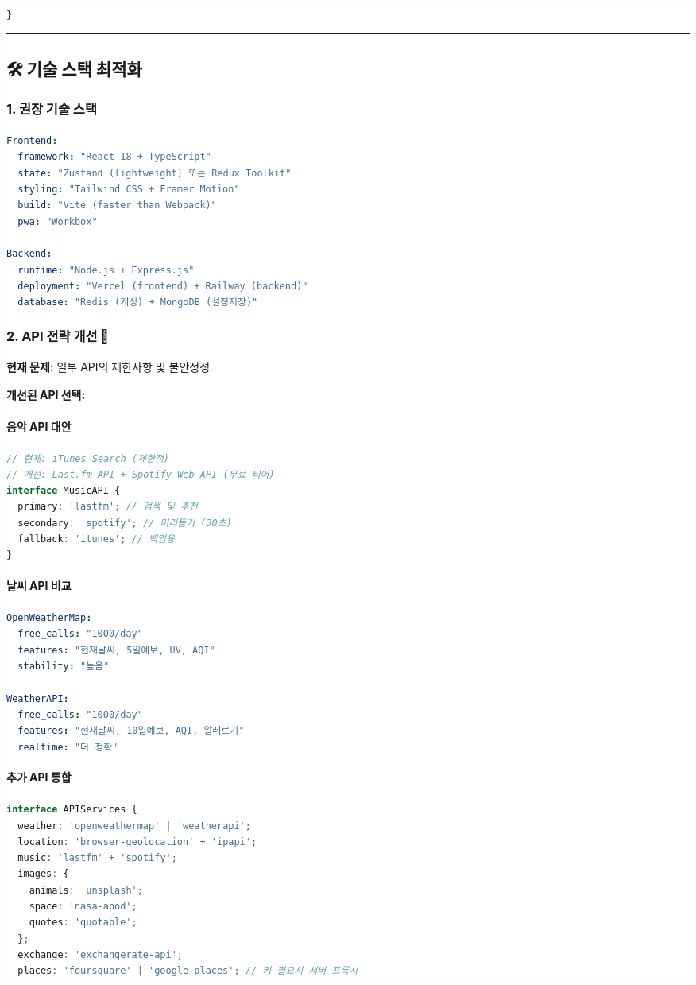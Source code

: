 ```typescript
}
```

---

## 🛠️ 기술 스택 최적화

### 1. 권장 기술 스택
```yaml
Frontend:
  framework: "React 18 + TypeScript"
  state: "Zustand (lightweight) 또는 Redux Toolkit"
  styling: "Tailwind CSS + Framer Motion"
  build: "Vite (faster than Webpack)"
  pwa: "Workbox"

Backend:
  runtime: "Node.js + Express.js"
  deployment: "Vercel (frontend) + Railway (backend)"
  database: "Redis (캐싱) + MongoDB (설정저장)"
```

### 2. API 전략 개선 📡
**현재 문제:** 일부 API의 제한사항 및 불안정성

**개선된 API 선택:**

#### 음악 API 대안
```typescript
// 현재: iTunes Search (제한적)
// 개선: Last.fm API + Spotify Web API (무료 티어)
interface MusicAPI {
  primary: 'lastfm'; // 검색 및 추천
  secondary: 'spotify'; // 미리듣기 (30초)
  fallback: 'itunes'; // 백업용
}
```

#### 날씨 API 비교
```yaml
OpenWeatherMap:
  free_calls: "1000/day"
  features: "현재날씨, 5일예보, UV, AQI"
  stability: "높음"

WeatherAPI:
  free_calls: "1000/day" 
  features: "현재날씨, 10일예보, AQI, 알레르기"
  realtime: "더 정확"
```

#### 추가 API 통합
```typescript
interface APIServices {
  weather: 'openweathermap' | 'weatherapi';
  location: 'browser-geolocation' + 'ipapi';
  music: 'lastfm' + 'spotify';
  images: {
    animals: 'unsplash';
    space: 'nasa-apod';
    quotes: 'quotable';
  };
  exchange: 'exchangerate-api';
  places: 'foursquare' | 'google-places'; // 키 필요시 서버 프록시
```